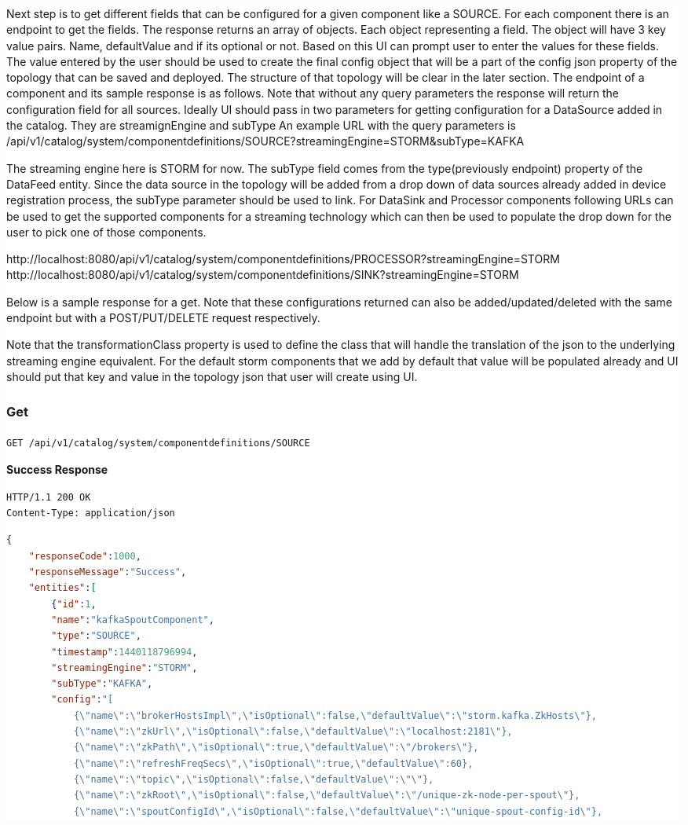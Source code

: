 Next step is to get different fields that can be configured for a given
component like a SOURCE. For each component there is an endpoint to get the
fields. The response returns an array of objects. Each object representing a
field. The object will have 3 key value pairs. Name, defaultValue and if its
optional or not. Based on this UI can prompt user to enter the values for
these fields. The value entered by the user should be used to create the final
config object that will be a part of the config json property of the topology
that can be saved and deployed. The structure of that topology will be clear in
the later section. The endpoint of a component and its sample response is as
follows. Note that without any query parameters the response will return the
configuration field for all sources. Ideally UI should pass in two parameters
for getting configuration for a DataSource added in the catalog. They are
streamignEngine and subType An example URL with the query parameters is 
/api/v1/catalog/system/componentdefinitions/SOURCE?streamingEngine=STORM&subType=KAFKA 

The streaming engine here is STORM for now. The subType field comes from the 
type(previously endpoint) property of the DataFeed entity. Since the data 
source in the topology will be added from a drop down of data sources already
added in  device registration process, the subType parameter should be used 
to link. For DataSink and Processor components following URLs can be used to
get the supported components for a streaming technology which can then be used
to populate the drop down for the user to pick one of those components.

http://localhost:8080/api/v1/catalog/system/componentdefinitions/PROCESSOR?streamingEngine=STORM
http://localhost:8080/api/v1/catalog/system/componentdefinitions/SINK?streamingEngine=STORM

Below is a sample response for a get. Note that these configurations returned
can also be added/updated/deleted with the same endpoint but with a 
POST/PUT/DELETE request respectively.

Note that the transformationClass property is used to define the class that 
will handle the translation of the json to the underlying streaming engine 
equivalent. For the default storm components that we add by default that 
value will be populated already and UI should put that key and value in the 
topology json that user will create using UI.

### Get

`GET /api/v1/catalog/system/componentdefinitions/SOURCE`

**Success Response**

    HTTP/1.1 200 OK
    Content-Type: application/json
    
```json
{
    "responseCode":1000,
    "responseMessage":"Success",
    "entities":[
        {"id":1,
        "name":"kafkaSpoutComponent",
        "type":"SOURCE",
        "timestamp":1440118796994,
        "streamingEngine":"STORM",
        "subType":"KAFKA",
        "config":"[
            {\"name\":\"brokerHostsImpl\",\"isOptional\":false,\"defaultValue\":\"storm.kafka.ZkHosts\"},
            {\"name\":\"zkUrl\",\"isOptional\":false,\"defaultValue\":\"localhost:2181\"},
            {\"name\":\"zkPath\",\"isOptional\":true,\"defaultValue\":\"/brokers\"},
            {\"name\":\"refreshFreqSecs\",\"isOptional\":true,\"defaultValue\":60},
            {\"name\":\"topic\",\"isOptional\":false,\"defaultValue\":\"\"},
            {\"name\":\"zkRoot\",\"isOptional\":false,\"defaultValue\":\"/unique-zk-node-per-spout\"},
            {\"name\":\"spoutConfigId\",\"isOptional\":false,\"defaultValue\":\"unique-spout-config-id\"},
```
